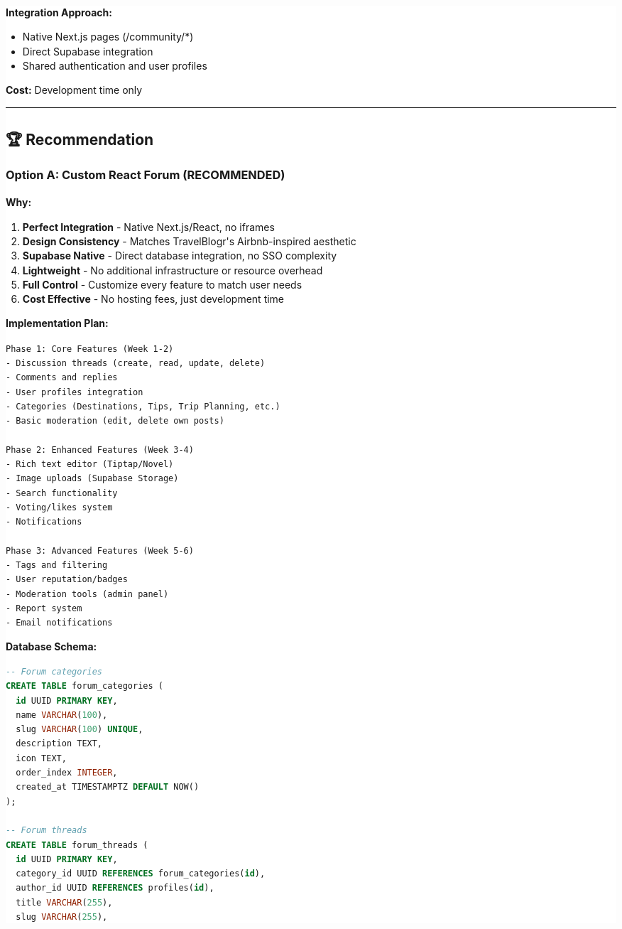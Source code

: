 **Integration Approach:**
- Native Next.js pages (/community/*)
- Direct Supabase integration
- Shared authentication and user profiles

**Cost:** Development time only

---

## 🏆 Recommendation

### **Option A: Custom React Forum (RECOMMENDED)**

**Why:**
1. **Perfect Integration** - Native Next.js/React, no iframes
2. **Design Consistency** - Matches TravelBlogr's Airbnb-inspired aesthetic
3. **Supabase Native** - Direct database integration, no SSO complexity
4. **Lightweight** - No additional infrastructure or resource overhead
5. **Full Control** - Customize every feature to match user needs
6. **Cost Effective** - No hosting fees, just development time

**Implementation Plan:**
```
Phase 1: Core Features (Week 1-2)
- Discussion threads (create, read, update, delete)
- Comments and replies
- User profiles integration
- Categories (Destinations, Tips, Trip Planning, etc.)
- Basic moderation (edit, delete own posts)

Phase 2: Enhanced Features (Week 3-4)
- Rich text editor (Tiptap/Novel)
- Image uploads (Supabase Storage)
- Search functionality
- Voting/likes system
- Notifications

Phase 3: Advanced Features (Week 5-6)
- Tags and filtering
- User reputation/badges
- Moderation tools (admin panel)
- Report system
- Email notifications
```

**Database Schema:**
```sql
-- Forum categories
CREATE TABLE forum_categories (
  id UUID PRIMARY KEY,
  name VARCHAR(100),
  slug VARCHAR(100) UNIQUE,
  description TEXT,
  icon TEXT,
  order_index INTEGER,
  created_at TIMESTAMPTZ DEFAULT NOW()
);

-- Forum threads
CREATE TABLE forum_threads (
  id UUID PRIMARY KEY,
  category_id UUID REFERENCES forum_categories(id),
  author_id UUID REFERENCES profiles(id),
  title VARCHAR(255),
  slug VARCHAR(255),
```